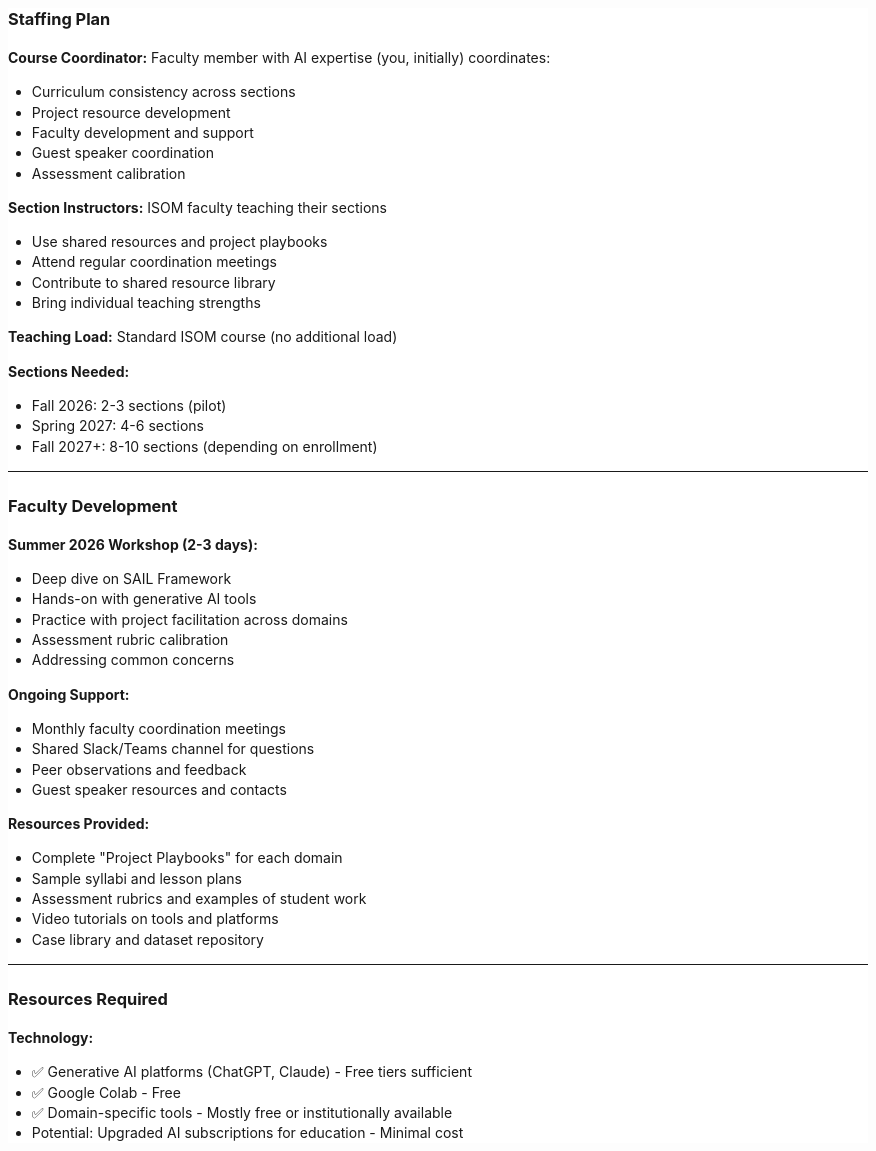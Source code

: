 
### Staffing Plan

**Course Coordinator:** Faculty member with AI expertise (you, initially) coordinates:
- Curriculum consistency across sections
- Project resource development
- Faculty development and support
- Guest speaker coordination
- Assessment calibration

**Section Instructors:** ISOM faculty teaching their sections
- Use shared resources and project playbooks
- Attend regular coordination meetings
- Contribute to shared resource library
- Bring individual teaching strengths

**Teaching Load:** Standard ISOM course (no additional load)

**Sections Needed:**
- Fall 2026: 2-3 sections (pilot)
- Spring 2027: 4-6 sections
- Fall 2027+: 8-10 sections (depending on enrollment)

---

### Faculty Development

**Summer 2026 Workshop (2-3 days):**
- Deep dive on SAIL Framework
- Hands-on with generative AI tools
- Practice with project facilitation across domains
- Assessment rubric calibration
- Addressing common concerns

**Ongoing Support:**
- Monthly faculty coordination meetings
- Shared Slack/Teams channel for questions
- Peer observations and feedback
- Guest speaker resources and contacts

**Resources Provided:**
- Complete "Project Playbooks" for each domain
- Sample syllabi and lesson plans
- Assessment rubrics and examples of student work
- Video tutorials on tools and platforms
- Case library and dataset repository

---

### Resources Required

**Technology:**
- ✅ Generative AI platforms (ChatGPT, Claude) - Free tiers sufficient
- ✅ Google Colab - Free
- ✅ Domain-specific tools - Mostly free or institutionally available
- Potential: Upgraded AI subscriptions for education - Minimal cost
